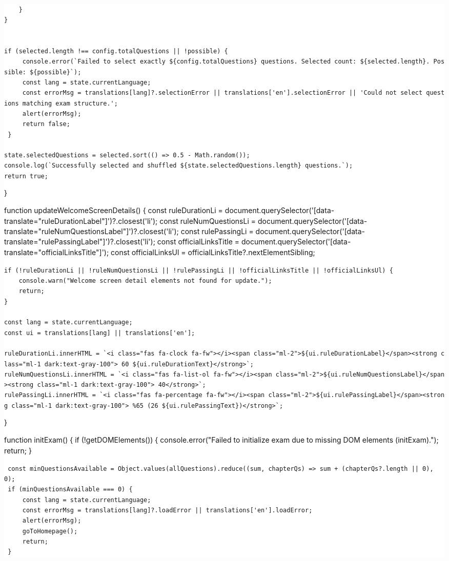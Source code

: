         }
    }


    if (selected.length !== config.totalQuestions || !possible) {
         console.error(`Failed to select exactly ${config.totalQuestions} questions. Selected count: ${selected.length}. Possible: ${possible}`);
         const lang = state.currentLanguage;
         const errorMsg = translations[lang]?.selectionError || translations['en'].selectionError || 'Could not select questions matching exam structure.';
         alert(errorMsg);
         return false;
     }

    state.selectedQuestions = selected.sort(() => 0.5 - Math.random());
    console.log(`Successfully selected and shuffled ${state.selectedQuestions.length} questions.`);
    return true;
}


function updateWelcomeScreenDetails() {
     const ruleDurationLi = document.querySelector('[data-translate="ruleDurationLabel"]')?.closest('li');
     const ruleNumQuestionsLi = document.querySelector('[data-translate="ruleNumQuestionsLabel"]')?.closest('li');
     const rulePassingLi = document.querySelector('[data-translate="rulePassingLabel"]')?.closest('li');
     const officialLinksTitle = document.querySelector('[data-translate="officialLinksTitle"]');
     const officialLinksUl = officialLinksTitle?.nextElementSibling;

    if (!ruleDurationLi || !ruleNumQuestionsLi || !rulePassingLi || !officialLinksTitle || !officialLinksUl) {
        console.warn("Welcome screen detail elements not found for update.");
        return;
    }

    const lang = state.currentLanguage;
    const ui = translations[lang] || translations['en'];

    ruleDurationLi.innerHTML = `<i class="fas fa-clock fa-fw"></i><span class="ml-2">${ui.ruleDurationLabel}</span><strong class="ml-1 dark:text-gray-100"> 60 ${ui.ruleDurationText}</strong>`;
    ruleNumQuestionsLi.innerHTML = `<i class="fas fa-list-ol fa-fw"></i><span class="ml-2">${ui.ruleNumQuestionsLabel}</span><strong class="ml-1 dark:text-gray-100"> 40</strong>`;
    rulePassingLi.innerHTML = `<i class="fas fa-percentage fa-fw"></i><span class="ml-2">${ui.rulePassingLabel}</span><strong class="ml-1 dark:text-gray-100"> %65 (26 ${ui.rulePassingText})</strong>`;

}


function initExam() {
     if (!getDOMElements()) {
          console.error("Failed to initialize exam due to missing DOM elements (initExam).");
          return;
     }

     const minQuestionsAvailable = Object.values(allQuestions).reduce((sum, chapterQs) => sum + (chapterQs?.length || 0), 0);
     if (minQuestionsAvailable === 0) {
         const lang = state.currentLanguage;
         const errorMsg = translations[lang]?.loadError || translations['en'].loadError;
         alert(errorMsg);
         goToHomepage();
         return;
     }
